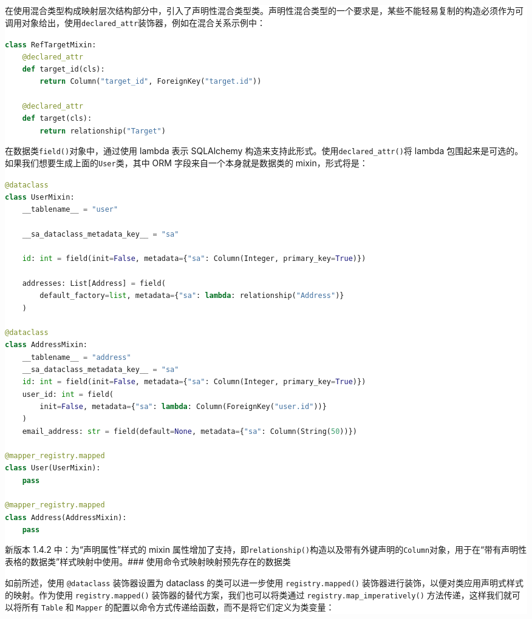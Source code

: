 在使用混合类型构成映射层次结构部分中，引入了声明性混合类型类。声明性混合类型的一个要求是，某些不能轻易复制的构造必须作为可调用对象给出，使用`declared_attr`装饰器，例如在混合关系示例中：

```py
class RefTargetMixin:
    @declared_attr
    def target_id(cls):
        return Column("target_id", ForeignKey("target.id"))

    @declared_attr
    def target(cls):
        return relationship("Target")
```

在数据类`field()`对象中，通过使用 lambda 表示 SQLAlchemy 构造来支持此形式。使用`declared_attr()`将 lambda 包围起来是可选的。如果我们想要生成上面的`User`类，其中 ORM 字段来自一个本身就是数据类的 mixin，形式将是：

```py
@dataclass
class UserMixin:
    __tablename__ = "user"

    __sa_dataclass_metadata_key__ = "sa"

    id: int = field(init=False, metadata={"sa": Column(Integer, primary_key=True)})

    addresses: List[Address] = field(
        default_factory=list, metadata={"sa": lambda: relationship("Address")}
    )

@dataclass
class AddressMixin:
    __tablename__ = "address"
    __sa_dataclass_metadata_key__ = "sa"
    id: int = field(init=False, metadata={"sa": Column(Integer, primary_key=True)})
    user_id: int = field(
        init=False, metadata={"sa": lambda: Column(ForeignKey("user.id"))}
    )
    email_address: str = field(default=None, metadata={"sa": Column(String(50))})

@mapper_registry.mapped
class User(UserMixin):
    pass

@mapper_registry.mapped
class Address(AddressMixin):
    pass
```

新版本 1.4.2 中：为“声明属性”样式的 mixin 属性增加了支持，即`relationship()`构造以及带有外键声明的`Column`对象，用于在“带有声明性表格的数据类”样式映射中使用。### 使用命令式映射映射预先存在的数据类

如前所述，使用 `@dataclass` 装饰器设置为 dataclass 的类可以进一步使用 `registry.mapped()` 装饰器进行装饰，以便对类应用声明式样式的映射。作为使用 `registry.mapped()` 装饰器的替代方案，我们也可以将类通过 `registry.map_imperatively()` 方法传递，这样我们就可以将所有 `Table` 和 `Mapper` 的配置以命令方式传递给函数，而不是将它们定义为类变量：
